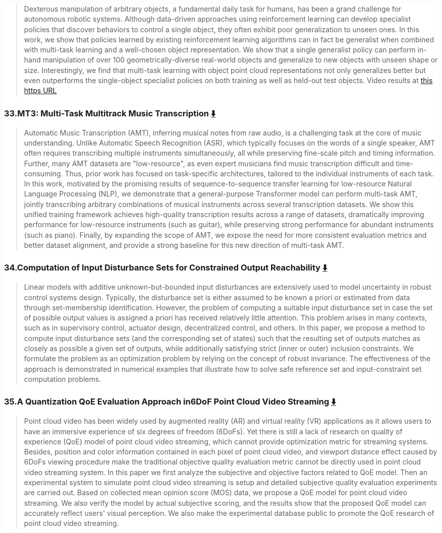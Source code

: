 >  Dexterous manipulation of arbitrary objects, a fundamental daily task for humans, has been a grand challenge for autonomous robotic systems. Although data-driven approaches using reinforcement learning can develop specialist policies that discover behaviors to control a single object, they often exhibit poor generalization to unseen ones. In this work, we show that policies learned by existing reinforcement learning algorithms can in fact be generalist when combined with multi-task learning and a well-chosen object representation. We show that a single generalist policy can perform in-hand manipulation of over 100 geometrically-diverse real-world objects and generalize to new objects with unseen shape or size. Interestingly, we find that multi-task learning with object point cloud representations not only generalizes better but even outperforms the single-object specialist policies on both training as well as held-out test objects. Video results at <a class="link-external link-https" href="https://huangwl18.github.io/geometry-dex" rel="external noopener nofollow">this https URL</a>      
### 33.MT3: Multi-Task Multitrack Music Transcription  [ :arrow_down: ](https://arxiv.org/pdf/2111.03017.pdf)
>  Automatic Music Transcription (AMT), inferring musical notes from raw audio, is a challenging task at the core of music understanding. Unlike Automatic Speech Recognition (ASR), which typically focuses on the words of a single speaker, AMT often requires transcribing multiple instruments simultaneously, all while preserving fine-scale pitch and timing information. Further, many AMT datasets are "low-resource", as even expert musicians find music transcription difficult and time-consuming. Thus, prior work has focused on task-specific architectures, tailored to the individual instruments of each task. In this work, motivated by the promising results of sequence-to-sequence transfer learning for low-resource Natural Language Processing (NLP), we demonstrate that a general-purpose Transformer model can perform multi-task AMT, jointly transcribing arbitrary combinations of musical instruments across several transcription datasets. We show this unified training framework achieves high-quality transcription results across a range of datasets, dramatically improving performance for low-resource instruments (such as guitar), while preserving strong performance for abundant instruments (such as piano). Finally, by expanding the scope of AMT, we expose the need for more consistent evaluation metrics and better dataset alignment, and provide a strong baseline for this new direction of multi-task AMT.      
### 34.Computation of Input Disturbance Sets for Constrained Output Reachability  [ :arrow_down: ](https://arxiv.org/pdf/2111.03009.pdf)
>  Linear models with additive unknown-but-bounded input disturbances are extensively used to model uncertainty in robust control systems design. Typically, the disturbance set is either assumed to be known a priori or estimated from data through set-membership identification. However, the problem of computing a suitable input disturbance set in case the set of possible output values is assigned a priori has received relatively little attention. This problem arises in many contexts, such as in supervisory control, actuator design, decentralized control, and others. In this paper, we propose a method to compute input disturbance sets (and the corresponding set of states) such that the resulting set of outputs matches as closely as possible a given set of outputs, while additionally satisfying strict (inner or outer) inclusion constraints. We formulate the problem as an optimization problem by relying on the concept of robust invariance. The effectiveness of the approach is demonstrated in numerical examples that illustrate how to solve safe reference set and input-constraint set computation problems.      
### 35.A Quantization QoE Evaluation Approach in6DoF Point Cloud Video Streaming  [ :arrow_down: ](https://arxiv.org/pdf/2111.02985.pdf)
>  Point cloud video has been widely used by augmented reality (AR) and virtual reality (VR) applications as it allows users to have an immersive experience of six degrees of freedom (6DoFs). Yet there is still a lack of research on quality of experience (QoE) model of point cloud video streaming, which cannot provide optimization metric for streaming systems. Besides, position and color information contained in each pixel of point cloud video, and viewport distance effect caused by 6DoFs viewing procedure make the traditional objective quality evaluation metric cannot be directly used in point cloud video streaming system. In this paper we first analyze the subjective and objective factors related to QoE model. Then an experimental system to simulate point cloud video streaming is setup and detailed subjective quality evaluation experiments are carried out. Based on collected mean opinion score (MOS) data, we propose a QoE model for point cloud video streaming. We also verify the model by actual subjective scoring, and the results show that the proposed QoE model can accurately reflect users' visual perception. We also make the experimental database public to promote the QoE research of point cloud video streaming.      